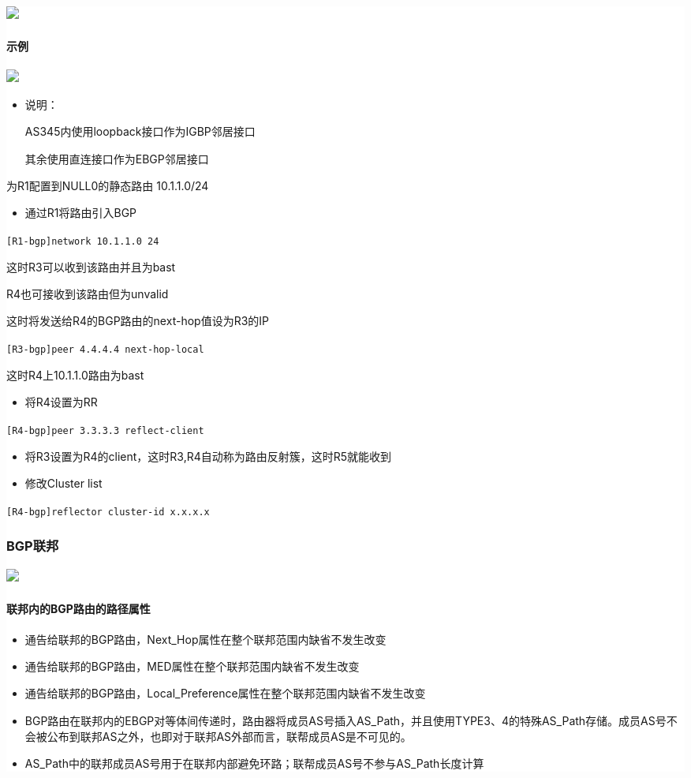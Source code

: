![](https://cdn.jsdelivr.net/gh/xiaokai54/cdn/img/Network/路由反射簇.png)

#### 示例

![](https://cdn.jsdelivr.net/gh/xiaokai54/cdn/img/Network/BGP路由反射簇拓扑.png)

- 说明：

  AS345内使用loopback接口作为IGBP邻居接口

  其余使用直连接口作为EBGP邻居接口

为R1配置到NULL0的静态路由    10.1.1.0/24

- 通过R1将路由引入BGP 

```bash
[R1-bgp]network 10.1.1.0 24
```

这时R3可以收到该路由并且为bast

R4也可接收到该路由但为unvalid

这时将发送给R4的BGP路由的next-hop值设为R3的IP

```bash
[R3-bgp]peer 4.4.4.4 next-hop-local
```

这时R4上10.1.1.0路由为bast

- 将R4设置为RR

```bash
[R4-bgp]peer 3.3.3.3 reflect-client 
```

- 将R3设置为R4的client，这时R3,R4自动称为路由反射簇，这时R5就能收到

- 修改Cluster list

```bash
[R4-bgp]reflector cluster-id x.x.x.x
```

### BGP联邦

![](https://cdn.jsdelivr.net/gh/xiaokai54/cdn/img/Network/BGP联邦.png)



#### 联邦内的BGP路由的路径属性

- 通告给联邦的BGP路由，Next_Hop属性在整个联邦范围内缺省不发生改变
- 通告给联邦的BGP路由，MED属性在整个联邦范围内缺省不发生改变
- 通告给联邦的BGP路由，Local_Preference属性在整个联邦范围内缺省不发生改变

- BGP路由在联邦内的EBGP对等体间传递时，路由器将成员AS号插入AS_Path，并且使用TYPE3、4的特殊AS_Path存储。成员AS号不会被公布到联邦AS之外，也即对于联邦AS外部而言，联帮成员AS是不可见的。
- AS_Path中的联邦成员AS号用于在联邦内部避免环路；联帮成员AS号不参与AS_Path长度计算
